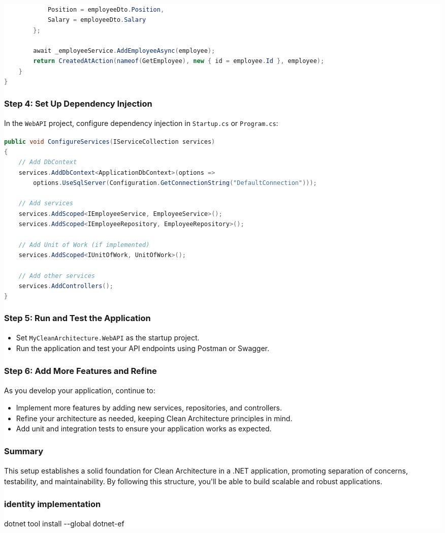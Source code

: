    ```csharp
               Position = employeeDto.Position,
               Salary = employeeDto.Salary
           };

           await _employeeService.AddEmployeeAsync(employee);
           return CreatedAtAction(nameof(GetEmployee), new { id = employee.Id }, employee);
       }
   }
   ```

### Step 4: Set Up Dependency Injection

In the `WebAPI` project, configure dependency injection in `Startup.cs` or `Program.cs`:

```csharp
public void ConfigureServices(IServiceCollection services)
{
    // Add DbContext
    services.AddDbContext<ApplicationDbContext>(options =>
        options.UseSqlServer(Configuration.GetConnectionString("DefaultConnection")));

    // Add services
    services.AddScoped<IEmployeeService, EmployeeService>();
    services.AddScoped<IEmployeeRepository, EmployeeRepository>();

    // Add Unit of Work (if implemented)
    services.AddScoped<IUnitOfWork, UnitOfWork>();

    // Add other services
    services.AddControllers();
}
```

### Step 5: Run and Test the Application

- Set `MyCleanArchitecture.WebAPI` as the startup project.
- Run the application and test your API endpoints using Postman or Swagger.

### Step 6: Add More Features and Refine

As you develop your application, continue to:
- Implement more features by adding new services, repositories, and controllers.
- Refine your architecture as needed, keeping Clean Architecture principles in mind.
- Add unit and integration tests to ensure your application works as expected.

### Summary
This setup establishes a solid foundation for Clean Architecture in a .NET application, promoting separation of concerns, testability, and maintainability. By following this structure, you'll be able to build scalable and robust applications.


### identity implementation
dotnet tool install --global dotnet-ef